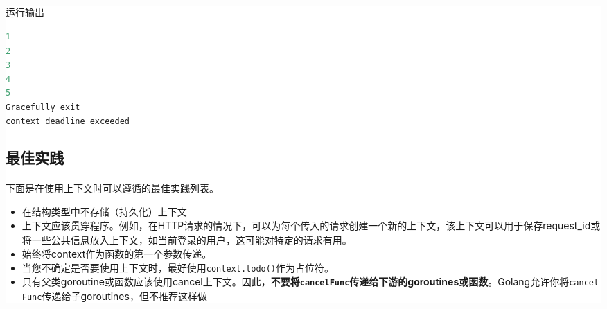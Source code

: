 运行输出

```go
1
2
3
4
5
Gracefully exit
context deadline exceeded
```

## 最佳实践

下面是在使用上下文时可以遵循的最佳实践列表。

- 在结构类型中不存储（持久化）上下文
- 上下文应该贯穿程序。例如，在HTTP请求的情况下，可以为每个传入的请求创建一个新的上下文，该上下文可以用于保存request_id或将一些公共信息放入上下文，如当前登录的用户，这可能对特定的请求有用。
- 始终将context作为函数的第一个参数传递。
- 当您不确定是否要使用上下文时，最好使用`context.todo()`作为占位符。
- 只有父类goroutine或函数应该使用cancel上下文。因此，**不要将`cancelFunc`传递给下游的goroutines或函数**。Golang允许你将`cancelFunc`传递给子goroutines，但不推荐这样做